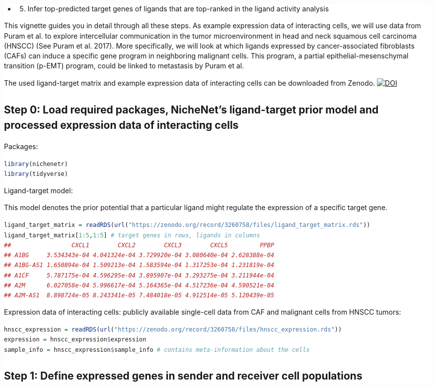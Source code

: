   - 5)  Infer top-predicted target genes of ligands that are top-ranked
        in the ligand activity analysis

This vignette guides you in detail through all these steps. As example
expression data of interacting cells, we will use data from Puram et
al. to explore intercellular communication in the tumor
microenvironment in head and neck squamous cell carcinoma (HNSCC) (See
Puram et al. 2017). More specifically, we will look at which ligands
expressed by cancer-associated fibroblasts (CAFs) can induce a specific
gene program in neighboring malignant cells. This program, a partial
epithelial-mesenschymal transition (p-EMT) program, could be linked to
metastasis by Puram et al. 

The used ligand-target matrix and example expression data of interacting
cells can be downloaded from Zenodo.
[![DOI](https://zenodo.org/badge/DOI/10.5281/zenodo.3260758.svg)](https://doi.org/10.5281/zenodo.3260758)

## Step 0: Load required packages, NicheNet’s ligand-target prior model and processed expression data of interacting cells

Packages:

``` r
library(nichenetr)
library(tidyverse)
```

Ligand-target model:

This model denotes the prior potential that a particular ligand might
regulate the expression of a specific target gene.

``` r
ligand_target_matrix = readRDS(url("https://zenodo.org/record/3260758/files/ligand_target_matrix.rds"))
ligand_target_matrix[1:5,1:5] # target genes in rows, ligands in columns
##                 CXCL1        CXCL2        CXCL3        CXCL5         PPBP
## A1BG     3.534343e-04 4.041324e-04 3.729920e-04 3.080640e-04 2.628388e-04
## A1BG-AS1 1.650894e-04 1.509213e-04 1.583594e-04 1.317253e-04 1.231819e-04
## A1CF     5.787175e-04 4.596295e-04 3.895907e-04 3.293275e-04 3.211944e-04
## A2M      6.027058e-04 5.996617e-04 5.164365e-04 4.517236e-04 4.590521e-04
## A2M-AS1  8.898724e-05 8.243341e-05 7.484018e-05 4.912514e-05 5.120439e-05
```

Expression data of interacting cells: publicly available single-cell
data from CAF and malignant cells from HNSCC tumors:

``` r
hnscc_expression = readRDS(url("https://zenodo.org/record/3260758/files/hnscc_expression.rds"))
expression = hnscc_expression$expression
sample_info = hnscc_expression$sample_info # contains meta-information about the cells
```

## Step 1: Define expressed genes in sender and receiver cell populations
